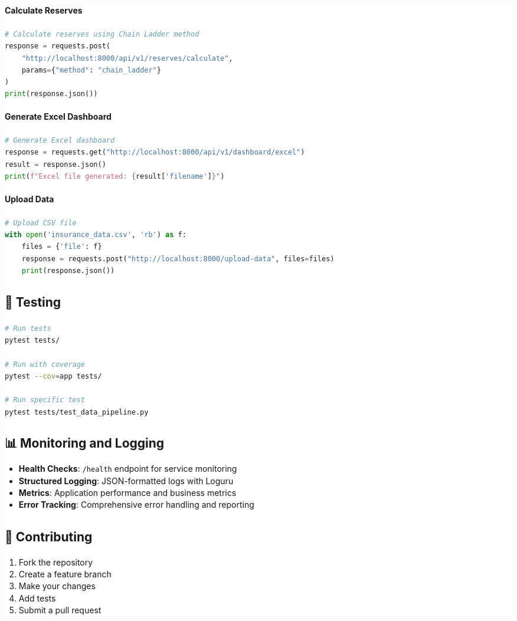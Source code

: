 #### Calculate Reserves
```python
# Calculate reserves using Chain Ladder method
response = requests.post(
    "http://localhost:8000/api/v1/reserves/calculate",
    params={"method": "chain_ladder"}
)
print(response.json())
```

#### Generate Excel Dashboard
```python
# Generate Excel dashboard
response = requests.get("http://localhost:8000/api/v1/dashboard/excel")
result = response.json()
print(f"Excel file generated: {result['filename']}")
```

#### Upload Data
```python
# Upload CSV file
with open('insurance_data.csv', 'rb') as f:
    files = {'file': f}
    response = requests.post("http://localhost:8000/upload-data", files=files)
    print(response.json())
```

## 🧪 Testing

```bash
# Run tests
pytest tests/

# Run with coverage
pytest --cov=app tests/

# Run specific test
pytest tests/test_data_pipeline.py
```

## 📊 Monitoring and Logging

- **Health Checks**: `/health` endpoint for service monitoring
- **Structured Logging**: JSON-formatted logs with Loguru
- **Metrics**: Application performance and business metrics
- **Error Tracking**: Comprehensive error handling and reporting

## 🤝 Contributing

1. Fork the repository
2. Create a feature branch
3. Make your changes
4. Add tests
5. Submit a pull request
